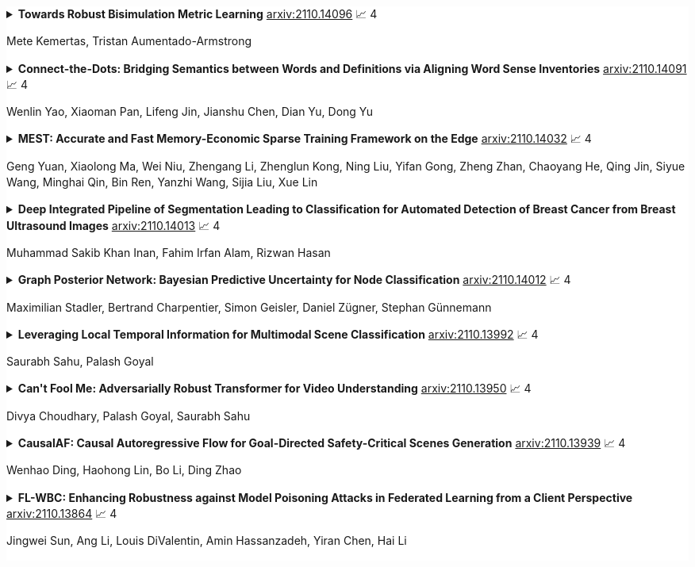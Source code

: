 <details><summary><b>Towards Robust Bisimulation Metric Learning</b>
<a href="https://arxiv.org/abs/2110.14096">arxiv:2110.14096</a>
&#x1F4C8; 4 <br>
<p>Mete Kemertas, Tristan Aumentado-Armstrong</p></summary></details>

<details><summary><b>Connect-the-Dots: Bridging Semantics between Words and Definitions via Aligning Word Sense Inventories</b>
<a href="https://arxiv.org/abs/2110.14091">arxiv:2110.14091</a>
&#x1F4C8; 4 <br>
<p>Wenlin Yao, Xiaoman Pan, Lifeng Jin, Jianshu Chen, Dian Yu, Dong Yu</p></summary></details>

<details><summary><b>MEST: Accurate and Fast Memory-Economic Sparse Training Framework on the Edge</b>
<a href="https://arxiv.org/abs/2110.14032">arxiv:2110.14032</a>
&#x1F4C8; 4 <br>
<p>Geng Yuan, Xiaolong Ma, Wei Niu, Zhengang Li, Zhenglun Kong, Ning Liu, Yifan Gong, Zheng Zhan, Chaoyang He, Qing Jin, Siyue Wang, Minghai Qin, Bin Ren, Yanzhi Wang, Sijia Liu, Xue Lin</p></summary></details>

<details><summary><b>Deep Integrated Pipeline of Segmentation Leading to Classification for Automated Detection of Breast Cancer from Breast Ultrasound Images</b>
<a href="https://arxiv.org/abs/2110.14013">arxiv:2110.14013</a>
&#x1F4C8; 4 <br>
<p>Muhammad Sakib Khan Inan, Fahim Irfan Alam, Rizwan Hasan</p></summary></details>

<details><summary><b>Graph Posterior Network: Bayesian Predictive Uncertainty for Node Classification</b>
<a href="https://arxiv.org/abs/2110.14012">arxiv:2110.14012</a>
&#x1F4C8; 4 <br>
<p>Maximilian Stadler, Bertrand Charpentier, Simon Geisler, Daniel Zügner, Stephan Günnemann</p></summary></details>

<details><summary><b>Leveraging Local Temporal Information for Multimodal Scene Classification</b>
<a href="https://arxiv.org/abs/2110.13992">arxiv:2110.13992</a>
&#x1F4C8; 4 <br>
<p>Saurabh Sahu, Palash Goyal</p></summary></details>

<details><summary><b>Can't Fool Me: Adversarially Robust Transformer for Video Understanding</b>
<a href="https://arxiv.org/abs/2110.13950">arxiv:2110.13950</a>
&#x1F4C8; 4 <br>
<p>Divya Choudhary, Palash Goyal, Saurabh Sahu</p></summary></details>

<details><summary><b>CausalAF: Causal Autoregressive Flow for Goal-Directed Safety-Critical Scenes Generation</b>
<a href="https://arxiv.org/abs/2110.13939">arxiv:2110.13939</a>
&#x1F4C8; 4 <br>
<p>Wenhao Ding, Haohong Lin, Bo Li, Ding Zhao</p></summary></details>

<details><summary><b>FL-WBC: Enhancing Robustness against Model Poisoning Attacks in Federated Learning from a Client Perspective</b>
<a href="https://arxiv.org/abs/2110.13864">arxiv:2110.13864</a>
&#x1F4C8; 4 <br>
<p>Jingwei Sun, Ang Li, Louis DiValentin, Amin Hassanzadeh, Yiran Chen, Hai Li</p></summary></details>
